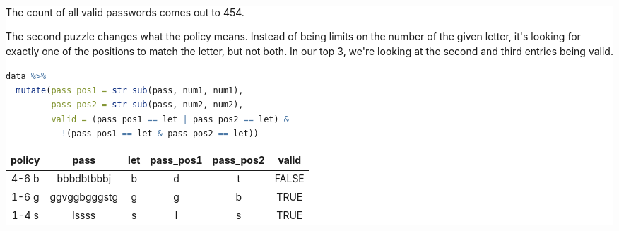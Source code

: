 The count of all valid passwords comes out to 454.  

The second puzzle changes what the policy means. Instead of being limits on the number of the given letter, it's looking for exactly one of the positions to match the letter, but not both. In our top 3, we're looking at the second and third entries being valid.


```r
data %>% 
  mutate(pass_pos1 = str_sub(pass, num1, num1),
         pass_pos2 = str_sub(pass, num2, num2),
         valid = (pass_pos1 == let | pass_pos2 == let) & 
           !(pass_pos1 == let & pass_pos2 == let))
```

<table class="table" style="width: auto !important; margin-left: auto; margin-right: auto;">
 <thead>
  <tr>
   <th style="text-align:center;"> policy </th>
   <th style="text-align:center;"> pass </th>
   <th style="text-align:center;"> let </th>
   <th style="text-align:center;"> pass_pos1 </th>
   <th style="text-align:center;"> pass_pos2 </th>
   <th style="text-align:center;"> valid </th>
  </tr>
 </thead>
<tbody>
  <tr>
   <td style="text-align:center;"> 4-6 b </td>
   <td style="text-align:center;"> bbbdbtbbbj </td>
   <td style="text-align:center;"> b </td>
   <td style="text-align:center;"> d </td>
   <td style="text-align:center;"> t </td>
   <td style="text-align:center;"> FALSE </td>
  </tr>
  <tr>
   <td style="text-align:center;"> 1-6 g </td>
   <td style="text-align:center;"> ggvggbgggstg </td>
   <td style="text-align:center;"> g </td>
   <td style="text-align:center;"> g </td>
   <td style="text-align:center;"> b </td>
   <td style="text-align:center;"> TRUE </td>
  </tr>
  <tr>
   <td style="text-align:center;"> 1-4 s </td>
   <td style="text-align:center;"> lssss </td>
   <td style="text-align:center;"> s </td>
   <td style="text-align:center;"> l </td>
   <td style="text-align:center;"> s </td>
   <td style="text-align:center;"> TRUE </td>
  </tr>
</tbody>
</table>
